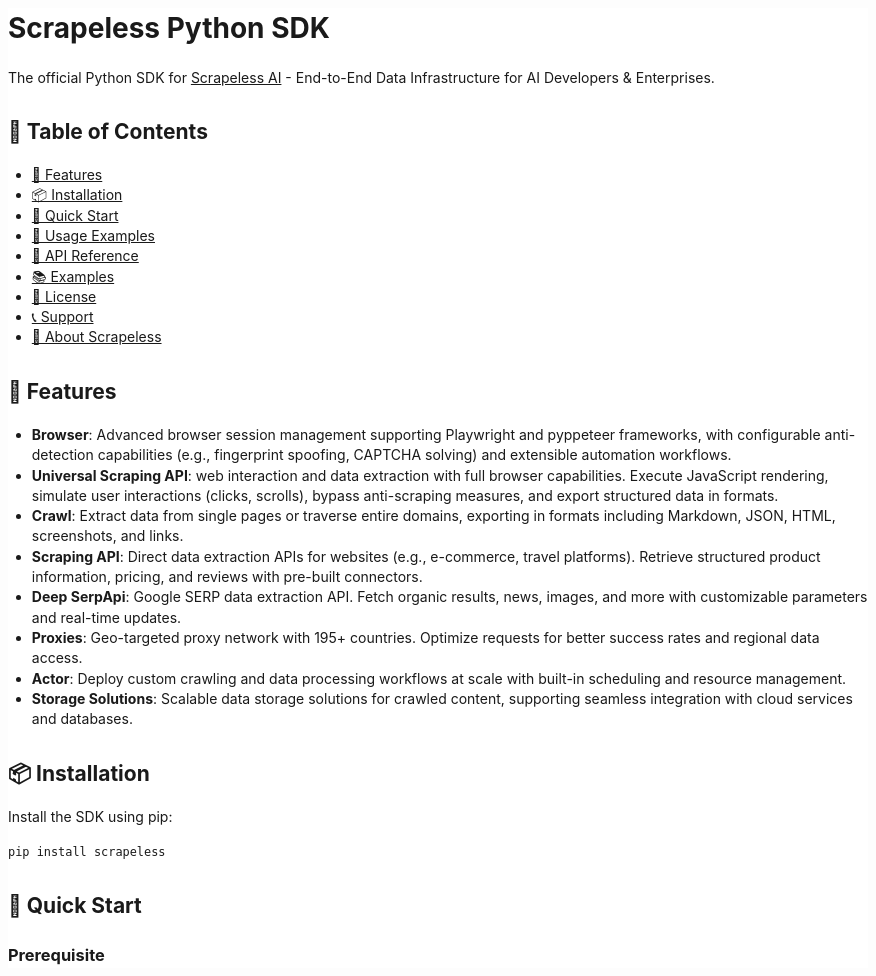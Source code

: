 # Scrapeless Python SDK

The official Python SDK for [Scrapeless AI](https://scrapeless.com) - End-to-End Data Infrastructure for AI Developers & Enterprises.

## 📑 Table of Contents

- [🌟 Features](#-features)
- [📦 Installation](#-installation)
- [🚀 Quick Start](#-quick-start)
- [📖 Usage Examples](#-usage-examples)
- [🔧 API Reference](#-api-reference)
- [📚 Examples](#-examples)
- [📄 License](#-license)
- [📞 Support](#-support)
- [🏢 About Scrapeless](#-about-scrapeless)

## 🌟 Features

- **Browser**: Advanced browser session management supporting Playwright and pyppeteer frameworks, with configurable anti-detection capabilities (e.g., fingerprint spoofing, CAPTCHA solving) and extensible automation workflows.
- **Universal Scraping API**: web interaction and data extraction with full browser capabilities. Execute JavaScript rendering, simulate user interactions (clicks, scrolls), bypass anti-scraping measures, and export structured data in formats.
- **Crawl**: Extract data from single pages or traverse entire domains, exporting in formats including Markdown, JSON, HTML, screenshots, and links.
- **Scraping API**: Direct data extraction APIs for websites (e.g., e-commerce, travel platforms). Retrieve structured product information, pricing, and reviews with pre-built connectors.
- **Deep SerpApi**: Google SERP data extraction API. Fetch organic results, news, images, and more with customizable parameters and real-time updates.
- **Proxies**: Geo-targeted proxy network with 195+ countries. Optimize requests for better success rates and regional data access.
- **Actor**: Deploy custom crawling and data processing workflows at scale with built-in scheduling and resource management.
- **Storage Solutions**: Scalable data storage solutions for crawled content, supporting seamless integration with cloud services and databases.

## 📦 Installation

Install the SDK using pip:

```bash
pip install scrapeless
```

## 🚀 Quick Start

### Prerequisite
